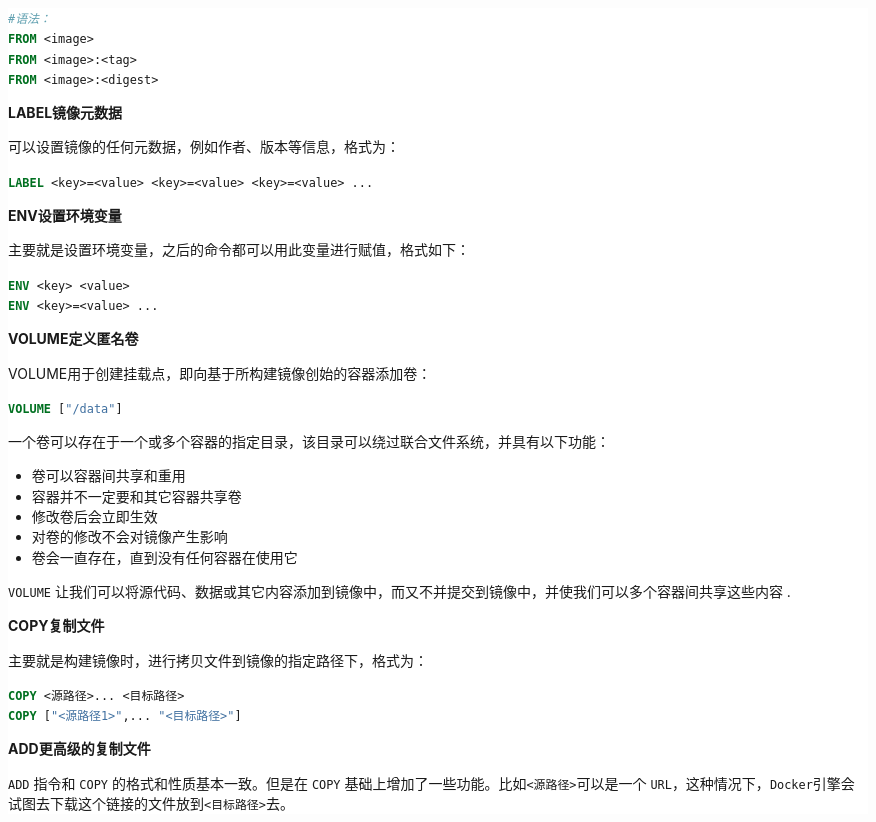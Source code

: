 ```dockerfile
#语法：
FROM <image> 
FROM <image>:<tag>
FROM <image>:<digest> 
```



**LABEL镜像元数据**

可以设置镜像的任何元数据，例如作者、版本等信息，格式为：

```dockerfile
LABEL <key>=<value> <key>=<value> <key>=<value> ...
```



**ENV设置环境变量**

主要就是设置环境变量，之后的命令都可以用此变量进行赋值，格式如下：

```dockerfile
ENV <key> <value>
ENV <key>=<value> ...
```



**VOLUME定义匿名卷**

VOLUME用于创建挂载点，即向基于所构建镜像创始的容器添加卷：

```dockerfile
VOLUME ["/data"]
```

一个卷可以存在于一个或多个容器的指定目录，该目录可以绕过联合文件系统，并具有以下功能：

- 卷可以容器间共享和重用
- 容器并不一定要和其它容器共享卷
- 修改卷后会立即生效
- 对卷的修改不会对镜像产生影响
- 卷会一直存在，直到没有任何容器在使用它

`VOLUME` 让我们可以将源代码、数据或其它内容添加到镜像中，而又不并提交到镜像中，并使我们可以多个容器间共享这些内容 .

 

**COPY复制文件**

主要就是构建镜像时，进行拷贝文件到镜像的指定路径下，格式为：

```dockerfile
COPY <源路径>... <目标路径>
COPY ["<源路径1>",... "<目标路径>"]
```

 

**ADD更高级的复制文件**

`ADD` 指令和 `COPY` 的格式和性质基本一致。但是在 `COPY` 基础上增加了一些功能。比如`<源路径>`可以是一个 `URL`，这种情况下，`Docker`引擎会试图去下载这个链接的文件放到`<目标路径>`去。
